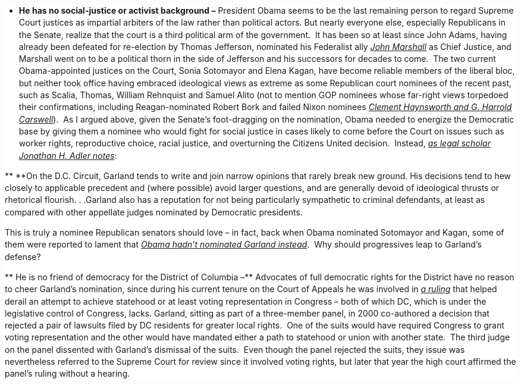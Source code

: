 -   **He has no social-justice or activist background –** President
    Obama seems to be the last remaining person to regard Supreme Court
    justices as impartial arbiters of the law rather than
    political actors. But nearly everyone else, especially Republicans
    in the Senate, realize that the court is a third political arm of
    the government.  It has been so at least since John Adams, having
    already been defeated for re-election by Thomas Jefferson, nominated
    his Federalist ally [*John
    Marshall*](https://en.wikipedia.org/wiki/John_Marshall) as Chief
    Justice, and Marshall went on to be a political thorn in the side of
    Jefferson and his successors for decades to come.  The two current
    Obama-appointed justices on the Court, Sonia Sotomayor and Elena
    Kagan, have become reliable members of the liberal bloc, but neither
    took office having embraced ideological views as extreme as some
    Republican court nominees of the recent past, such as Scalia,
    Thomas, William Rehnquist and Samuel Alito (not to mention GOP
    nominees whose far-right views torpedoed their confirmations,
    including Reagan-nominated Robert Bork and failed Nixon nominees
    [*Clement Haynsworth and G. Harrold
    Carswell*](https://en.wikipedia.org/wiki/Richard_Nixon_judicial_appointment_controversies)). 
    As I argued above, given the Senate’s foot-dragging on the
    nomination, Obama needed to energize the Democratic base by giving
    them a nominee who would fight for social justice in cases likely to
    come before the Court on issues such as worker rights, reproductive
    choice, racial justice, and overturning the Citizens
    United decision.  Instead, [*as legal scholar Jonathan H. Adler
    notes*](https://www.washingtonpost.com/news/volokh-conspiracy/wp/2016/03/16/initial-thoughts-on-president-obamas-decision-to-nominate-judge-merrick-garland-to-the-supreme-court/):

** **On the D.C. Circuit, Garland tends to write and join narrow
opinions that rarely break new ground. His decisions tend to hew closely
to applicable precedent and (where possible) avoid larger questions, and
are generally devoid of ideological thrusts or rhetorical flourish. .
.Garland also has a reputation for not being particularly sympathetic to
criminal defendants, at least as compared with other appellate judges
nominated by Democratic presidents.

This is truly a nominee Republican senators should love – in fact, back
when Obama nominated Sotomayor and Kagan, some of them were reported to
lament that [*Obama hadn’t nominated Garland
instead*](http://www.nytimes.com/2016/03/17/us/politics/obama-supreme-court-nominee.html?_r=1). 
Why should progressives leap to Garland’s defense?

** He is no friend of democracy for the District of Columbia –**
Advocates of full democratic rights for the District have no reason to
cheer Garland’s nomination, since during his current tenure on the Court
of Appeals he was involved in [*a
ruling*](https://www.washingtonpost.com/archive/politics/2000/10/17/dc-loses-bid-for-vote-in-congress/cc3fd85a-abe9-459d-9648-45d1998e992c/)
that helped derail an attempt to achieve statehood or at least voting
representation in Congress – both of which DC, which is under the
legislative control of Congress, lacks. Garland, sitting as part of a
three-member panel, in 2000 co-authored a decision that rejected a pair
of lawsuits filed by DC residents for greater local rights.  One of the
suits would have required Congress to grant voting representation and
the other would have mandated either a path to statehood or union with
another state.  The third judge on the panel dissented with Garland’s
dismissal of the suits.  Even though the panel rejected the suits, they
issue was nevertheless referred to the Supreme Court for review since it
involved voting rights, but later that year the high court affirmed the
panel’s ruling without a hearing.
